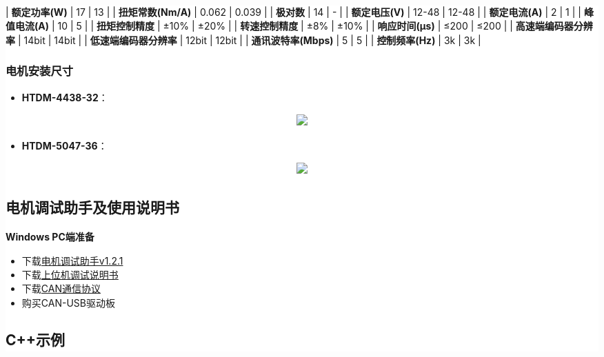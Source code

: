 | **额定功率(W)**          | 17              | 13                  | 
| **扭矩常数(Nm/A)**     | 0.062             | 0.039               | 
| **极对数**             | 14                | -                   |
| **额定电压(V)**         | 12-48            | 12-48               | 
| **额定电流(A)**        | 2                 | 1                   | 
| **峰值电流(A)**          | 10              | 5                   | 
| **扭矩控制精度**       | ±10%              | ±20%                |
| **转速控制精度**      | ±8%                | ±10%                |
| **响应时间(μs)**      | ≤200               | ≤200                |
| **高速端编码器分辨率** | 14bit             | 14bit               | 
| **低速端编码器分辨率** | 12bit             | 12bit               |
| **通讯波特率(Mbps)**   | 5                | 5                   |
| **控制频率(Hz)**      | 3k                | 3k                  | 


###  电机安装尺寸
- **HTDM-4438-32**：

<div align="center">
    <img width={800} 
     src="https://files.seeedstudio.com/wiki/robotics/Actuator/hightorque/4438_install.png" />
</div>

- **HTDM-5047-36**：

<div align="center">
    <img width={800} 
     src="https://files.seeedstudio.com/wiki/robotics/Actuator/hightorque/5047_install.png" />
</div>


## 电机调试助手及使用说明书
**Windows PC端准备**
- 下载[电机调试助手v1.2.1](https://www.hightorque.cn/wp-content/uploads/2025/03/%E9%AB%98%E6%93%8E%E7%94%B5%E6%9C%BA%E8%B0%83%E8%AF%95%E5%8A%A9%E6%89%8Bv1.2.1.zip)
- 下载[上位机调试说明书](https://files.seeedstudio.com/wiki/robotics/Actuator/hightorque/zn_user.pdf)
- 下载[CAN通信协议](https://www.hightorque.cn/wp-content/uploads/2024/12/%E9%AB%98%E6%93%8E%E7%94%B5%E6%9C%BAcan%E5%8D%8F%E8%AE%AE%E8%A7%A3%E6%9E%90v1.5.5.zip)
- 购买CAN-USB驱动板


## C++示例
